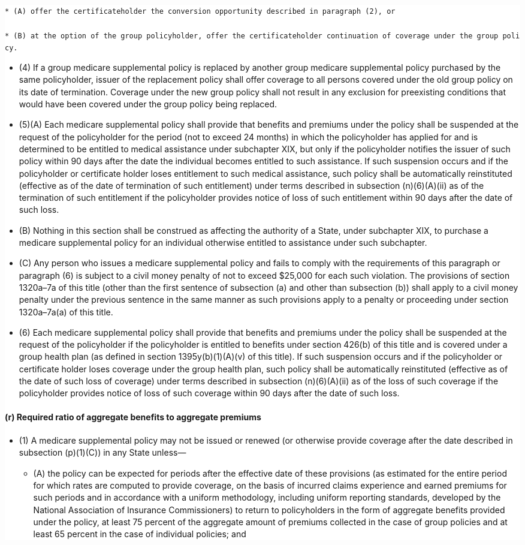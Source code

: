     * (A) offer the certificateholder the conversion opportunity described in paragraph (2), or

    * (B) at the option of the group policyholder, offer the certificateholder continuation of coverage under the group policy.


  * (4) If a group medicare supplemental policy is replaced by another group medicare supplemental policy purchased by the same policyholder, issuer of the replacement policy shall offer coverage to all persons covered under the old group policy on its date of termination. Coverage under the new group policy shall not result in any exclusion for preexisting conditions that would have been covered under the group policy being replaced.

  * (5)(A) Each medicare supplemental policy shall provide that benefits and premiums under the policy shall be suspended at the request of the policyholder for the period (not to exceed 24 months) in which the policyholder has applied for and is determined to be entitled to medical assistance under subchapter XIX, but only if the policyholder notifies the issuer of such policy within 90 days after the date the individual becomes entitled to such assistance. If such suspension occurs and if the policyholder or certificate holder loses entitlement to such medical assistance, such policy shall be automatically reinstituted (effective as of the date of termination of such entitlement) under terms described in subsection (n)(6)(A)(ii) as of the termination of such entitlement if the policyholder provides notice of loss of such entitlement within 90 days after the date of such loss.

  * (B) Nothing in this section shall be construed as affecting the authority of a State, under subchapter XIX, to purchase a medicare supplemental policy for an individual otherwise entitled to assistance under such subchapter.

  * (C) Any person who issues a medicare supplemental policy and fails to comply with the requirements of this paragraph or paragraph (6) is subject to a civil money penalty of not to exceed $25,000 for each such violation. The provisions of section 1320a–7a of this title (other than the first sentence of subsection (a) and other than subsection (b)) shall apply to a civil money penalty under the previous sentence in the same manner as such provisions apply to a penalty or proceeding under section 1320a–7a(a) of this title.

  * (6) Each medicare supplemental policy shall provide that benefits and premiums under the policy shall be suspended at the request of the policyholder if the policyholder is entitled to benefits under section 426(b) of this title and is covered under a group health plan (as defined in section 1395y(b)(1)(A)(v) of this title). If such suspension occurs and if the policyholder or certificate holder loses coverage under the group health plan, such policy shall be automatically reinstituted (effective as of the date of such loss of coverage) under terms described in subsection (n)(6)(A)(ii) as of the loss of such coverage if the policyholder provides notice of loss of such coverage within 90 days after the date of such loss.

#### (r) Required ratio of aggregate benefits to aggregate premiums
* (1) A medicare supplemental policy may not be issued or renewed (or otherwise provide coverage after the date described in subsection (p)(1)(C)) in any State unless—

  * (A) the policy can be expected for periods after the effective date of these provisions (as estimated for the entire period for which rates are computed to provide coverage, on the basis of incurred claims experience and earned premiums for such periods and in accordance with a uniform methodology, including uniform reporting standards, developed by the National Association of Insurance Commissioners) to return to policyholders in the form of aggregate benefits provided under the policy, at least 75 percent of the aggregate amount of premiums collected in the case of group policies and at least 65 percent in the case of individual policies; and

